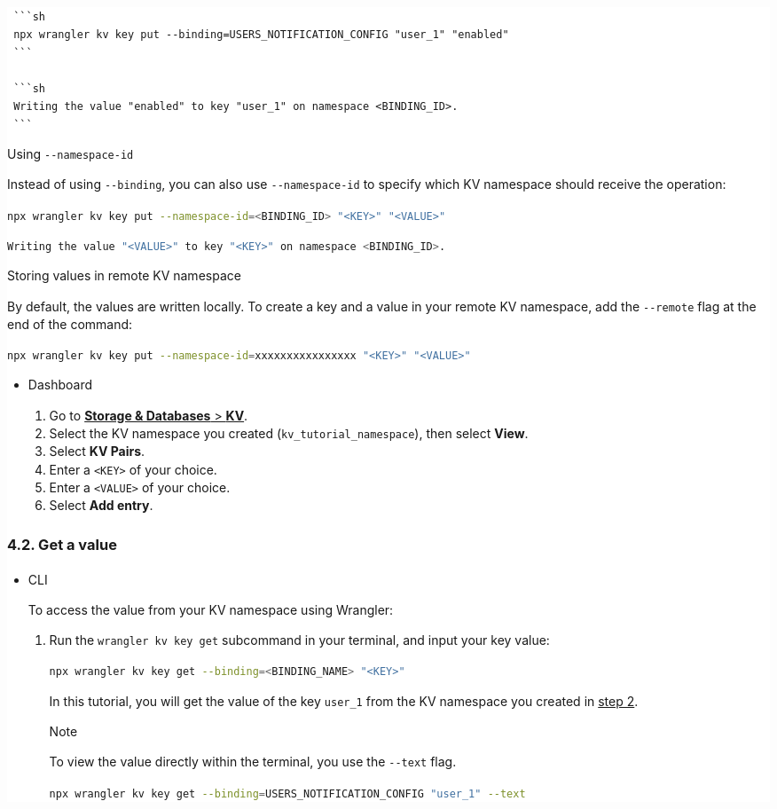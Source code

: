      ```sh
     npx wrangler kv key put --binding=USERS_NOTIFICATION_CONFIG "user_1" "enabled"
     ```

     ```sh
     Writing the value "enabled" to key "user_1" on namespace <BINDING_ID>.
     ```

  Using `--namespace-id`

  Instead of using `--binding`, you can also use `--namespace-id` to specify which KV namespace should receive the operation:

  ```sh
  npx wrangler kv key put --namespace-id=<BINDING_ID> "<KEY>" "<VALUE>"
  ```

  ```sh
  Writing the value "<VALUE>" to key "<KEY>" on namespace <BINDING_ID>.
  ```

  Storing values in remote KV namespace

  By default, the values are written locally. To create a key and a value in your remote KV namespace, add the `--remote` flag at the end of the command:

  ```sh
  npx wrangler kv key put --namespace-id=xxxxxxxxxxxxxxxx "<KEY>" "<VALUE>" 
  ```

* Dashboard

  1. Go to [**Storage & Databases** > **KV**](https://dash.cloudflare.com/?to=/:account/workers/kv/namespaces).
  2. Select the KV namespace you created (`kv_tutorial_namespace`), then select **View**.
  3. Select **KV Pairs**.
  4. Enter a `<KEY>` of your choice.
  5. Enter a `<VALUE>` of your choice.
  6. Select **Add entry**.

### 4.2. Get a value

* CLI

  To access the value from your KV namespace using Wrangler:

  1. Run the `wrangler kv key get` subcommand in your terminal, and input your key value:

     ```sh
     npx wrangler kv key get --binding=<BINDING_NAME> "<KEY>"
     ```

     In this tutorial, you will get the value of the key `user_1` from the KV namespace you created in [step 2](https://developers.cloudflare.com/kv/get-started/#2-create-a-kv-namespace).

     Note

     To view the value directly within the terminal, you use the `--text` flag.

     ```sh
     npx wrangler kv key get --binding=USERS_NOTIFICATION_CONFIG "user_1" --text
     ```
